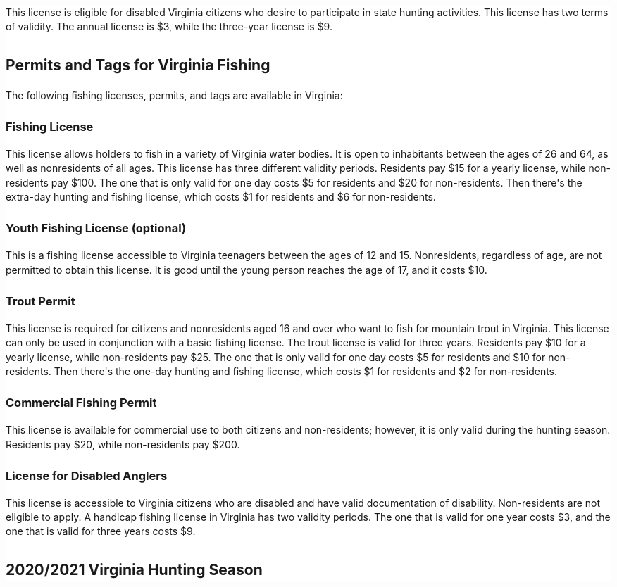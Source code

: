 
This license is eligible for disabled Virginia citizens who desire to participate in state hunting activities. This license has two terms of validity. The annual license is $3, while the three-year license is $9.


 **Permits and Tags for Virginia Fishing**
------------------------------------------


The following fishing licenses, permits, and tags are available in Virginia:


###  **Fishing License**


This license allows holders to fish in a variety of Virginia water bodies. It is open to inhabitants between the ages of 26 and 64, as well as nonresidents of all ages. This license has three different validity periods. Residents pay $15 for a yearly license, while non-residents pay $100. The one that is only valid for one day costs $5 for residents and $20 for non-residents. Then there's the extra-day hunting and fishing license, which costs $1 for residents and $6 for non-residents.


###  **Youth Fishing License (optional)**


This is a fishing license accessible to Virginia teenagers between the ages of 12 and 15. Nonresidents, regardless of age, are not permitted to obtain this license. It is good until the young person reaches the age of 17, and it costs $10.


###  **Trout Permit**


This license is required for citizens and nonresidents aged 16 and over who want to fish for mountain trout in Virginia. This license can only be used in conjunction with a basic fishing license. The trout license is valid for three years. Residents pay $10 for a yearly license, while non-residents pay $25. The one that is only valid for one day costs $5 for residents and $10 for non-residents. Then there's the one-day hunting and fishing license, which costs $1 for residents and $2 for non-residents.


###  **Commercial Fishing Permit**


This license is available for commercial use to both citizens and non-residents; however, it is only valid during the hunting season. Residents pay $20, while non-residents pay $200.


###  **License for Disabled Anglers**


This license is accessible to Virginia citizens who are disabled and have valid documentation of disability. Non-residents are not eligible to apply. A handicap fishing license in Virginia has two validity periods. The one that is valid for one year costs $3, and the one that is valid for three years costs $9.


 **2020/2021 Virginia Hunting Season**
--------------------------------------
